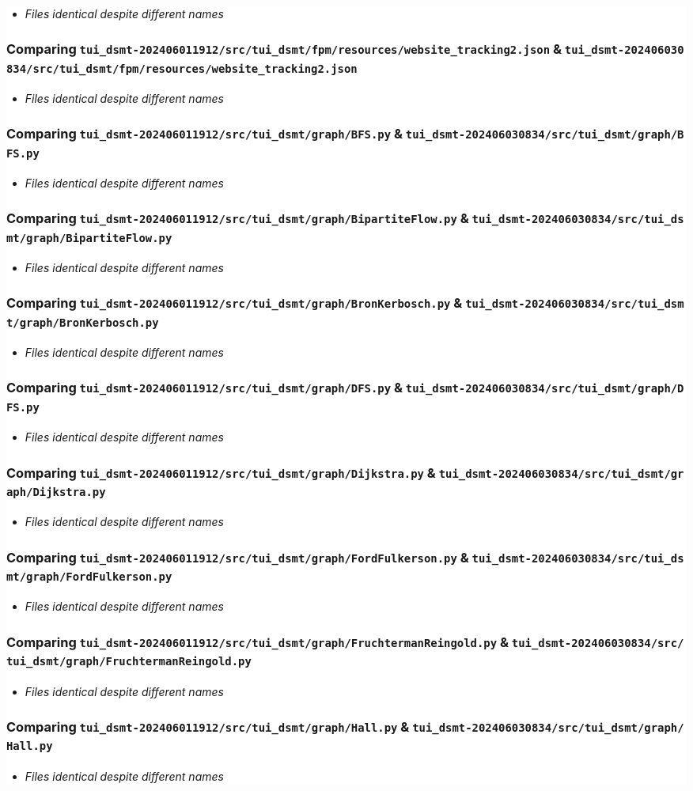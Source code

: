  * *Files identical despite different names*

### Comparing `tui_dsmt-202406011912/src/tui_dsmt/fpm/resources/website_tracking2.json` & `tui_dsmt-202406030834/src/tui_dsmt/fpm/resources/website_tracking2.json`

 * *Files identical despite different names*

### Comparing `tui_dsmt-202406011912/src/tui_dsmt/graph/BFS.py` & `tui_dsmt-202406030834/src/tui_dsmt/graph/BFS.py`

 * *Files identical despite different names*

### Comparing `tui_dsmt-202406011912/src/tui_dsmt/graph/BipartiteFlow.py` & `tui_dsmt-202406030834/src/tui_dsmt/graph/BipartiteFlow.py`

 * *Files identical despite different names*

### Comparing `tui_dsmt-202406011912/src/tui_dsmt/graph/BronKerbosch.py` & `tui_dsmt-202406030834/src/tui_dsmt/graph/BronKerbosch.py`

 * *Files identical despite different names*

### Comparing `tui_dsmt-202406011912/src/tui_dsmt/graph/DFS.py` & `tui_dsmt-202406030834/src/tui_dsmt/graph/DFS.py`

 * *Files identical despite different names*

### Comparing `tui_dsmt-202406011912/src/tui_dsmt/graph/Dijkstra.py` & `tui_dsmt-202406030834/src/tui_dsmt/graph/Dijkstra.py`

 * *Files identical despite different names*

### Comparing `tui_dsmt-202406011912/src/tui_dsmt/graph/FordFulkerson.py` & `tui_dsmt-202406030834/src/tui_dsmt/graph/FordFulkerson.py`

 * *Files identical despite different names*

### Comparing `tui_dsmt-202406011912/src/tui_dsmt/graph/FruchtermanReingold.py` & `tui_dsmt-202406030834/src/tui_dsmt/graph/FruchtermanReingold.py`

 * *Files identical despite different names*

### Comparing `tui_dsmt-202406011912/src/tui_dsmt/graph/Hall.py` & `tui_dsmt-202406030834/src/tui_dsmt/graph/Hall.py`

 * *Files identical despite different names*
